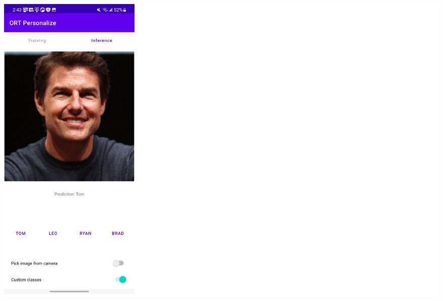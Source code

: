 <img src="../../images/on-device-training-application-prediction-tom.jpg"  width="30%" height="30%">
